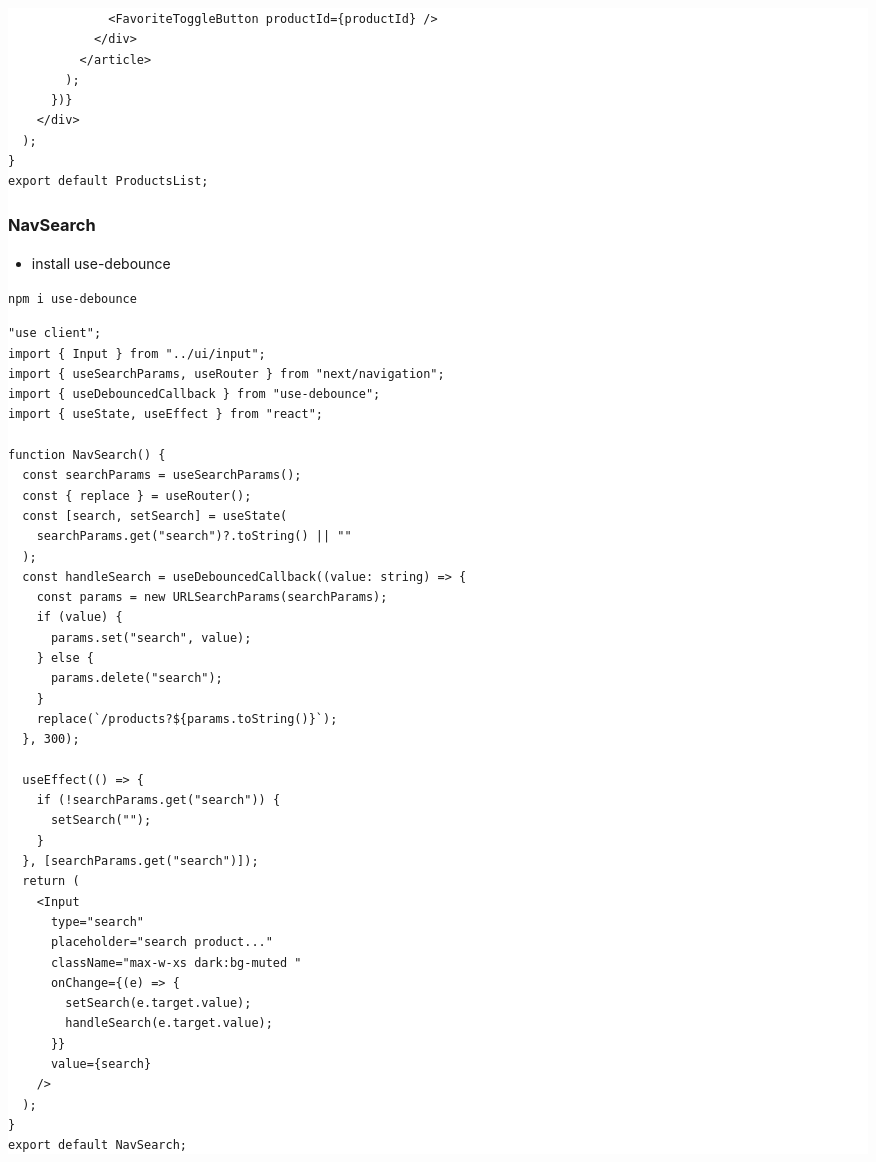 ```tsx
              <FavoriteToggleButton productId={productId} />
            </div>
          </article>
        );
      })}
    </div>
  );
}
export default ProductsList;
```

### NavSearch

- install use-debounce

```sh
npm i use-debounce
```

```tsx
"use client";
import { Input } from "../ui/input";
import { useSearchParams, useRouter } from "next/navigation";
import { useDebouncedCallback } from "use-debounce";
import { useState, useEffect } from "react";

function NavSearch() {
  const searchParams = useSearchParams();
  const { replace } = useRouter();
  const [search, setSearch] = useState(
    searchParams.get("search")?.toString() || ""
  );
  const handleSearch = useDebouncedCallback((value: string) => {
    const params = new URLSearchParams(searchParams);
    if (value) {
      params.set("search", value);
    } else {
      params.delete("search");
    }
    replace(`/products?${params.toString()}`);
  }, 300);

  useEffect(() => {
    if (!searchParams.get("search")) {
      setSearch("");
    }
  }, [searchParams.get("search")]);
  return (
    <Input
      type="search"
      placeholder="search product..."
      className="max-w-xs dark:bg-muted "
      onChange={(e) => {
        setSearch(e.target.value);
        handleSearch(e.target.value);
      }}
      value={search}
    />
  );
}
export default NavSearch;
```
